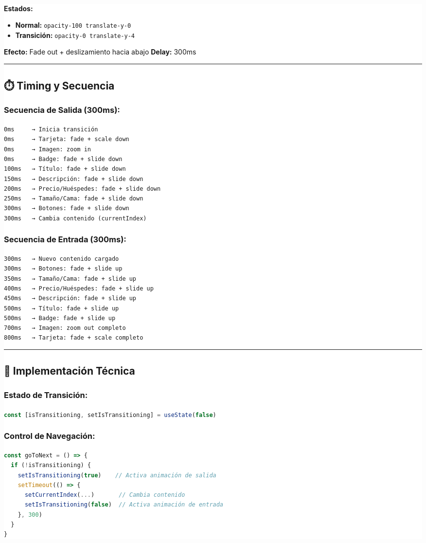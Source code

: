 **Estados:**
- **Normal:** `opacity-100 translate-y-0`
- **Transición:** `opacity-0 translate-y-4`

**Efecto:** Fade out + deslizamiento hacia abajo
**Delay:** 300ms

---

## ⏱️ Timing y Secuencia

### **Secuencia de Salida (300ms):**
```
0ms     → Inicia transición
0ms     → Tarjeta: fade + scale down
0ms     → Imagen: zoom in
0ms     → Badge: fade + slide down
100ms   → Título: fade + slide down
150ms   → Descripción: fade + slide down
200ms   → Precio/Huéspedes: fade + slide down
250ms   → Tamaño/Cama: fade + slide down
300ms   → Botones: fade + slide down
300ms   → Cambia contenido (currentIndex)
```

### **Secuencia de Entrada (300ms):**
```
300ms   → Nuevo contenido cargado
300ms   → Botones: fade + slide up
350ms   → Tamaño/Cama: fade + slide up
400ms   → Precio/Huéspedes: fade + slide up
450ms   → Descripción: fade + slide up
500ms   → Título: fade + slide up
500ms   → Badge: fade + slide up
700ms   → Imagen: zoom out completo
800ms   → Tarjeta: fade + scale completo
```

---

## 🔧 Implementación Técnica

### **Estado de Transición:**
```javascript
const [isTransitioning, setIsTransitioning] = useState(false)
```

### **Control de Navegación:**
```javascript
const goToNext = () => {
  if (!isTransitioning) {
    setIsTransitioning(true)    // Activa animación de salida
    setTimeout(() => {
      setCurrentIndex(...)       // Cambia contenido
      setIsTransitioning(false)  // Activa animación de entrada
    }, 300)
  }
}
```
